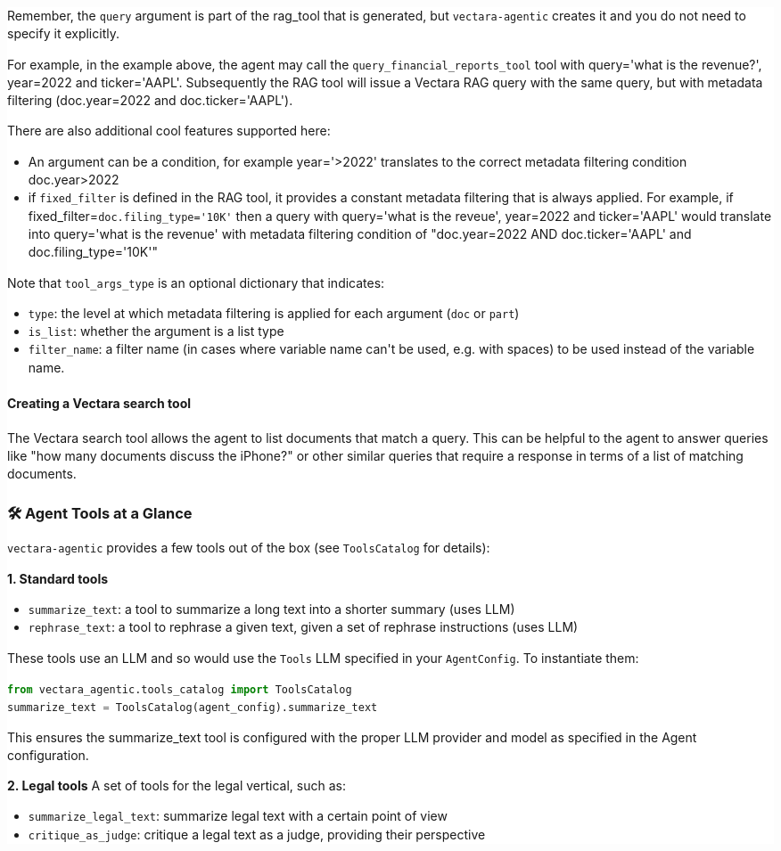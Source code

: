Remember, the `query` argument is part of the rag_tool that is generated, but `vectara-agentic` creates it and you do 
not need to specify it explicitly. 

For example, in the example above, the agent may call the `query_financial_reports_tool` tool with 
query='what is the revenue?', year=2022 and ticker='AAPL'. Subsequently the RAG tool will issue
a Vectara RAG query with the same query, but with metadata filtering (doc.year=2022 and doc.ticker='AAPL').

There are also additional cool features supported here:
* An argument can be a condition, for example year='>2022' translates to the correct metadata 
  filtering condition doc.year>2022
* if `fixed_filter` is defined in the RAG tool, it provides a constant metadata filtering that is always applied.
  For example, if fixed_filter=`doc.filing_type='10K'` then a query with query='what is the reveue', year=2022
  and ticker='AAPL' would translate into query='what is the revenue' with metadata filtering condition of
  "doc.year=2022 AND doc.ticker='AAPL' and doc.filing_type='10K'"

Note that `tool_args_type` is an optional dictionary that indicates:
* `type`: the level at which metadata filtering is applied for each argument (`doc` or `part`)
* `is_list`: whether the argument is a list type
* `filter_name`: a filter name (in cases where variable name can't be used, e.g. with spaces) to be used 
  instead of the variable name.

#### Creating a Vectara search tool

The Vectara search tool allows the agent to list documents that match a query.
This can be helpful to the agent to answer queries like "how many documents discuss the iPhone?" or other
similar queries that require a response in terms of a list of matching documents.

### 🛠️ Agent Tools at a Glance

`vectara-agentic` provides a few tools out of the box (see `ToolsCatalog` for details):

**1. Standard tools**
- `summarize_text`: a tool to summarize a long text into a shorter summary (uses LLM)
- `rephrase_text`: a tool to rephrase a given text, given a set of rephrase instructions (uses LLM)

These tools use an LLM and so would use the `Tools` LLM specified in your `AgentConfig`.
To instantiate them:

```python
from vectara_agentic.tools_catalog import ToolsCatalog
summarize_text = ToolsCatalog(agent_config).summarize_text
```

This ensures the summarize_text tool is configured with the proper LLM provider and model as 
specified in the Agent configuration.

**2. Legal tools**
A set of tools for the legal vertical, such as:
- `summarize_legal_text`: summarize legal text with a certain point of view
- `critique_as_judge`: critique a legal text as a judge, providing their perspective
